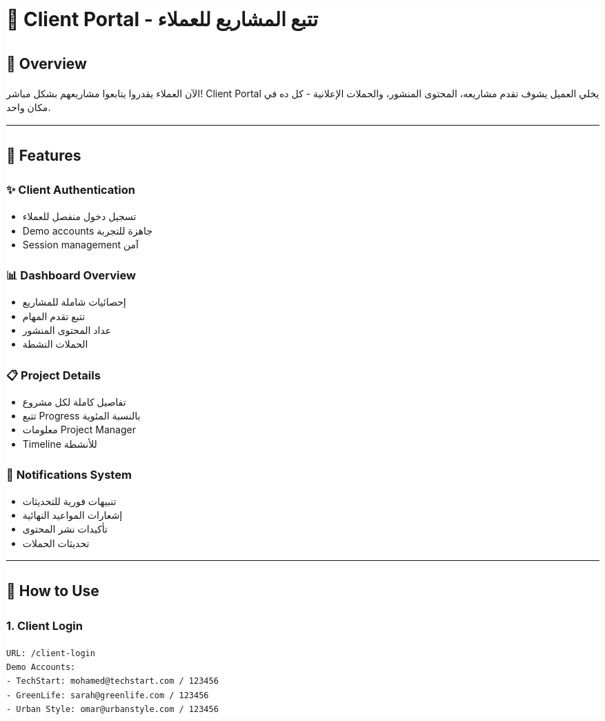 # 👥 Client Portal - تتبع المشاريع للعملاء

## 🌟 Overview

الآن العملاء يقدروا يتابعوا مشاريعهم بشكل مباشر! Client Portal يخلي العميل يشوف تقدم مشاريعه، المحتوى المنشور، والحملات الإعلانية - كل ده في مكان واحد.

---

## 🚀 Features

### ✨ **Client Authentication**

- تسجيل دخول منفصل للعملاء
- Demo accounts جاهزة للتجربة
- Session management آمن

### 📊 **Dashboard Overview**

- إحصائيات شاملة للمشاريع
- تتبع تقدم المهام
- عداد المحتوى المنشور
- الحملات النشطة

### 📋 **Project Details**

- تفاصيل كاملة لكل مشروع
- تتبع Progress بالنسبة المئوية
- معلومات Project Manager
- Timeline للأنشطة

### 🔔 **Notifications System**

- تنبيهات فورية للتحديثات
- إشعارات المواعيد النهائية
- تأكيدات نشر المحتوى
- تحديثات الحملات

---

## 🎯 How to Use

### **1. Client Login**

```
URL: /client-login
Demo Accounts:
- TechStart: mohamed@techstart.com / 123456
- GreenLife: sarah@greenlife.com / 123456
- Urban Style: omar@urbanstyle.com / 123456
```
